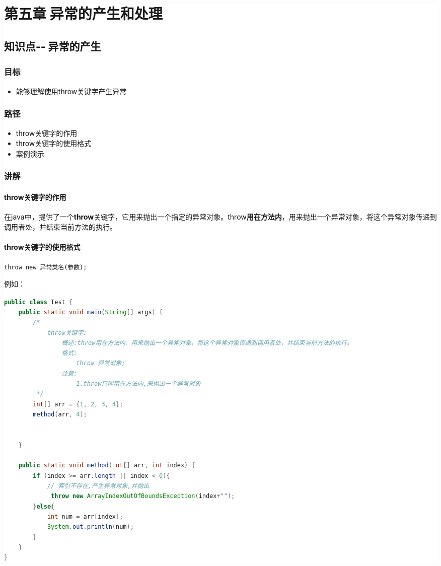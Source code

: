 # 第五章 异常的产生和处理

## 知识点-- 异常的产生

### 目标

- 能够理解使用throw关键字产生异常

### 路径

- throw关键字的作用
- throw关键字的使用格式
- 案例演示

### 讲解

#### throw关键字的作用

在java中，提供了一个**throw**关键字，它用来抛出一个指定的异常对象。throw**用在方法内**，用来抛出一个异常对象，将这个异常对象传递到调用者处，并结束当前方法的执行。

#### throw关键字的使用格式

```
throw new 异常类名(参数);
```

 例如：

```java
public class Test {
    public static void main(String[] args) {
        /*
            throw关键字:
                概述:throw用在方法内，用来抛出一个异常对象，将这个异常对象传递到调用者处，并结束当前方法的执行。
                格式:
                    throw 异常对象;
                注意:
                    1.throw只能用在方法内,来抛出一个异常对象
         */
        int[] arr = {1, 2, 3, 4};
        method(arr, 4);


    }

    public static void method(int[] arr, int index) {
        if (index >= arr.length || index < 0){
            // 索引不存在,产生异常对象,并抛出
             throw new ArrayIndexOutOfBoundsException(index+"");
        }else{
            int num = arr[index];
            System.out.println(num);
        }
    }
}
```

